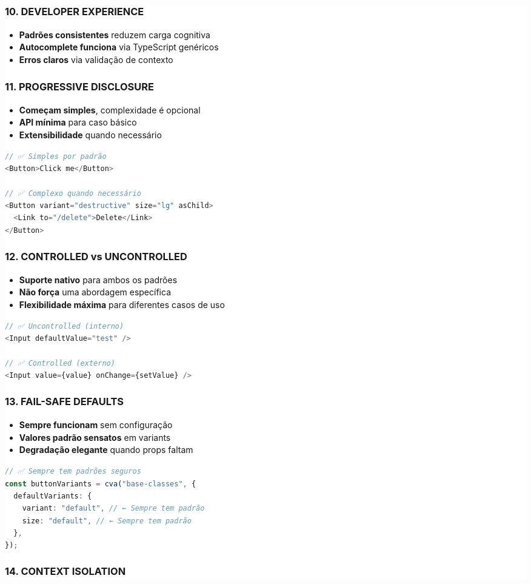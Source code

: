 ### **10. DEVELOPER EXPERIENCE**

- **Padrões consistentes** reduzem carga cognitiva
- **Autocomplete funciona** via TypeScript genéricos
- **Erros claros** via validação de contexto

### **11. PROGRESSIVE DISCLOSURE**

- **Começam simples**, complexidade é opcional
- **API mínima** para caso básico
- **Extensibilidade** quando necessário

```typescript
// ✅ Simples por padrão
<Button>Click me</Button>

// ✅ Complexo quando necessário
<Button variant="destructive" size="lg" asChild>
  <Link to="/delete">Delete</Link>
</Button>
```

### **12. CONTROLLED vs UNCONTROLLED**

- **Suporte nativo** para ambos os padrões
- **Não força** uma abordagem específica
- **Flexibilidade máxima** para diferentes casos de uso

```typescript
// ✅ Uncontrolled (interno)
<Input defaultValue="test" />

// ✅ Controlled (externo)
<Input value={value} onChange={setValue} />
```

### **13. FAIL-SAFE DEFAULTS**

- **Sempre funcionam** sem configuração
- **Valores padrão sensatos** em variants
- **Degradação elegante** quando props faltam

```typescript
// ✅ Sempre tem padrões seguros
const buttonVariants = cva("base-classes", {
  defaultVariants: {
    variant: "default", // ← Sempre tem padrão
    size: "default", // ← Sempre tem padrão
  },
});
```

### **14. CONTEXT ISOLATION**
